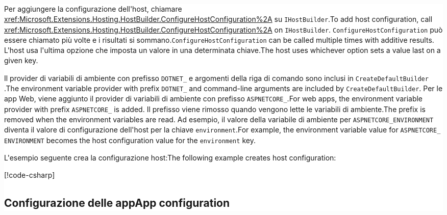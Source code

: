 <span data-ttu-id="a2704-450">Per aggiungere la configurazione dell'host, chiamare <xref:Microsoft.Extensions.Hosting.HostBuilder.ConfigureHostConfiguration%2A> su `IHostBuilder`.</span><span class="sxs-lookup"><span data-stu-id="a2704-450">To add host configuration, call <xref:Microsoft.Extensions.Hosting.HostBuilder.ConfigureHostConfiguration%2A> on `IHostBuilder`.</span></span> <span data-ttu-id="a2704-451">`ConfigureHostConfiguration` può essere chiamato più volte e i risultati si sommano.</span><span class="sxs-lookup"><span data-stu-id="a2704-451">`ConfigureHostConfiguration` can be called multiple times with additive results.</span></span> <span data-ttu-id="a2704-452">L'host usa l'ultima opzione che imposta un valore in una determinata chiave.</span><span class="sxs-lookup"><span data-stu-id="a2704-452">The host uses whichever option sets a value last on a given key.</span></span>

<span data-ttu-id="a2704-453">Il provider di variabili di ambiente con prefisso `DOTNET_` e argomenti della riga di comando sono inclusi in `CreateDefaultBuilder` .</span><span class="sxs-lookup"><span data-stu-id="a2704-453">The environment variable provider with prefix `DOTNET_` and command-line arguments are included by `CreateDefaultBuilder`.</span></span> <span data-ttu-id="a2704-454">Per le app Web, viene aggiunto il provider di variabili di ambiente con prefisso `ASPNETCORE_`.</span><span class="sxs-lookup"><span data-stu-id="a2704-454">For web apps, the environment variable provider with prefix `ASPNETCORE_` is added.</span></span> <span data-ttu-id="a2704-455">Il prefisso viene rimosso quando vengono lette le variabili di ambiente.</span><span class="sxs-lookup"><span data-stu-id="a2704-455">The prefix is removed when the environment variables are read.</span></span> <span data-ttu-id="a2704-456">Ad esempio, il valore della variabile di ambiente per `ASPNETCORE_ENVIRONMENT` diventa il valore di configurazione dell'host per la chiave `environment`.</span><span class="sxs-lookup"><span data-stu-id="a2704-456">For example, the environment variable value for `ASPNETCORE_ENVIRONMENT` becomes the host configuration value for the `environment` key.</span></span>

<span data-ttu-id="a2704-457">L'esempio seguente crea la configurazione host:</span><span class="sxs-lookup"><span data-stu-id="a2704-457">The following example creates host configuration:</span></span>

[!code-csharp[](generic-host/samples-snapshot/3.x/Program.cs?name=snippet_HostConfig)]

## <a name="app-configuration"></a><span data-ttu-id="a2704-458">Configurazione delle app</span><span class="sxs-lookup"><span data-stu-id="a2704-458">App configuration</span></span>

